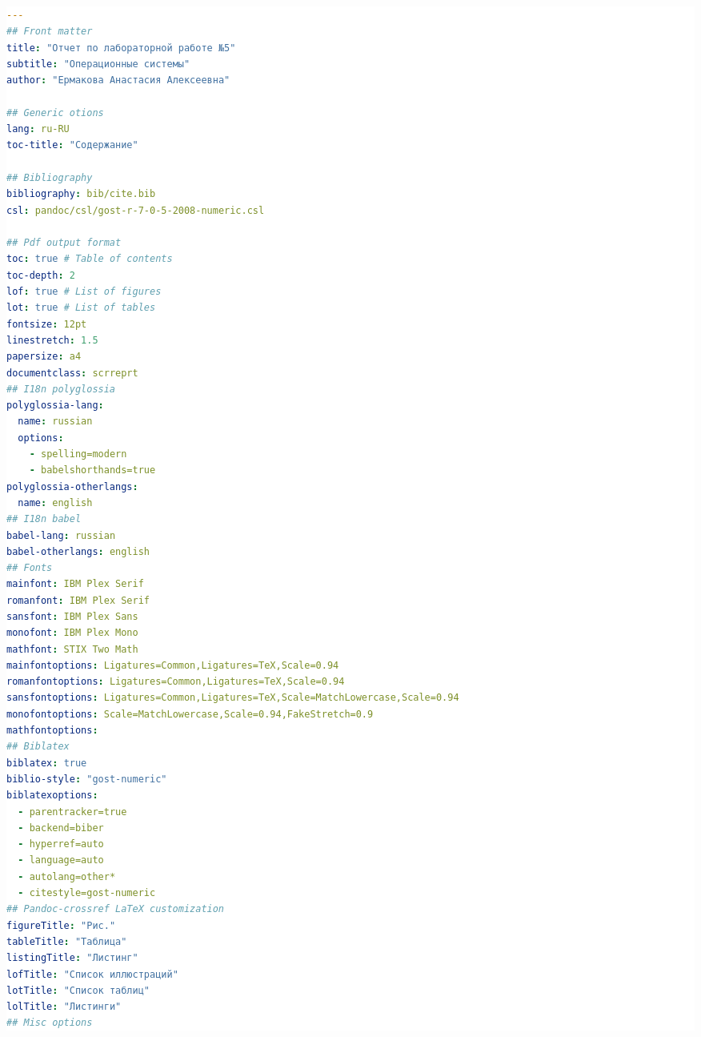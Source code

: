 ```yaml
---
## Front matter
title: "Отчет по лабораторной работе №5"
subtitle: "Операционные системы"
author: "Ермакова Анастасия Алексеевна"

## Generic otions
lang: ru-RU
toc-title: "Содержание"

## Bibliography
bibliography: bib/cite.bib
csl: pandoc/csl/gost-r-7-0-5-2008-numeric.csl

## Pdf output format
toc: true # Table of contents
toc-depth: 2
lof: true # List of figures
lot: true # List of tables
fontsize: 12pt
linestretch: 1.5
papersize: a4
documentclass: scrreprt
## I18n polyglossia
polyglossia-lang:
  name: russian
  options:
	- spelling=modern
	- babelshorthands=true
polyglossia-otherlangs:
  name: english
## I18n babel
babel-lang: russian
babel-otherlangs: english
## Fonts
mainfont: IBM Plex Serif
romanfont: IBM Plex Serif
sansfont: IBM Plex Sans
monofont: IBM Plex Mono
mathfont: STIX Two Math
mainfontoptions: Ligatures=Common,Ligatures=TeX,Scale=0.94
romanfontoptions: Ligatures=Common,Ligatures=TeX,Scale=0.94
sansfontoptions: Ligatures=Common,Ligatures=TeX,Scale=MatchLowercase,Scale=0.94
monofontoptions: Scale=MatchLowercase,Scale=0.94,FakeStretch=0.9
mathfontoptions:
## Biblatex
biblatex: true
biblio-style: "gost-numeric"
biblatexoptions:
  - parentracker=true
  - backend=biber
  - hyperref=auto
  - language=auto
  - autolang=other*
  - citestyle=gost-numeric
## Pandoc-crossref LaTeX customization
figureTitle: "Рис."
tableTitle: "Таблица"
listingTitle: "Листинг"
lofTitle: "Список иллюстраций"
lotTitle: "Список таблиц"
lolTitle: "Листинги"
## Misc options
```